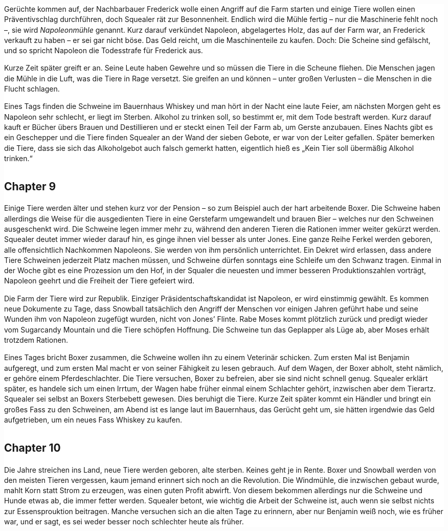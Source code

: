 Gerüchte kommen auf, der Nachbarbauer Frederick wolle einen Angriff auf die Farm starten und einige Tiere wollen einen Präventivschlag durchführen, doch Squealer rät zur Besonnenheit. Endlich wird die Mühle fertig – nur die Maschinerie fehlt noch –, sie wird *Napoleonmühle* genannt. Kurz darauf verkündet Napoleon, abgelagertes Holz, das auf der Farm war, an Frederick verkauft zu haben – er sei gar nicht böse. Das Geld reicht, um die Maschinenteile zu kaufen. Doch: Die Scheine sind gefälscht, und so spricht Napoleon die Todesstrafe für Frederick aus.

Kurze Zeit später greift er an. Seine Leute haben Gewehre und so müssen die Tiere in die Scheune fliehen. Die Menschen jagen die Mühle in die Luft, was die Tiere in Rage versetzt. Sie greifen an und können – unter großen Verlusten – die Menschen in die Flucht schlagen.

Eines Tags finden die Schweine im Bauernhaus Whiskey und man hört in der Nacht eine laute Feier, am nächsten Morgen geht es Napoleon sehr schlecht, er liegt im Sterben. Alkohol zu trinken soll, so bestimmt er, mit dem Tode bestraft werden. Kurz darauf kauft er Bücher übers Brauen und Destillieren und er steckt einen Teil der Farm ab, um Gerste anzubauen. Eines Nachts gibt es ein Geschepper und die Tiere finden Squealer an der Wand der sieben Gebote, er war von der Leiter gefallen. Später bemerken die Tiere, dass sie sich das Alkoholgebot auch falsch gemerkt hatten, eigentlich hieß es „Kein Tier soll übermäßig Alkohol trinken.“

## Chapter 9

Einige Tiere werden älter und stehen kurz vor der Pension – so zum Beispiel auch der hart arbeitende Boxer. Die Schweine haben allerdings die Weise für die ausgedienten Tiere in eine Gerstefarm umgewandelt und brauen Bier – welches nur den Schweinen ausgeschenkt wird. Die Schweine legen immer mehr zu, während den anderen Tieren die Rationen immer weiter gekürzt werden. Squealer deutet immer wieder darauf hin, es ginge ihnen viel besser als unter Jones. Eine ganze Reihe Ferkel werden geboren, alle offensichtlich Nachkommen Napoleons. Sie werden von ihm persönlich unterrichtet. Ein Dekret wird erlassen, dass andere Tiere Schweinen jederzeit Platz machen müssen, und Schweine dürfen sonntags eine Schleife um den Schwanz tragen. Einmal in der Woche gibt es eine Prozession um den Hof, in der Squaler die neuesten und immer besseren Produktionszahlen vorträgt, Napoleon geehrt und die Freiheit der Tiere gefeiert wird.

Die Farm der Tiere wird zur Republik. Einziger Präsidentschaftskandidat ist Napoleon, er wird einstimmig gewählt. Es kommen neue Dokumente zu Tage, dass Snowball tatsächlich den Angriff der Menschen vor einigen Jahren geführt habe und seine Wunden ihm von Napoleon zugefügt wurden, nicht von Jones’ Flinte. Rabe Moses kommt plötzlich zurück und predigt wieder vom Sugarcandy Mountain und die Tiere schöpfen Hoffnung. Die Schweine tun das Geplapper als Lüge ab, aber Moses erhält trotzdem Rationen.

Eines Tages bricht Boxer zusammen, die Schweine wollen ihn zu einem Veterinär schicken. Zum ersten Mal ist Benjamin aufgeregt, und zum ersten Mal macht er von seiner Fähigkeit zu lesen gebrauch. Auf dem Wagen, der Boxer abholt, steht nämlich, er gehöre einem Pferdeschlachter. Die Tiere versuchen, Boxer zu befreien, aber sie sind nicht schnell genug. Squealer erklärt später, es handele sich um einen Irrtum, der Wagen habe früher einmal einem Schlachter gehört, inzwischen aber dem Tierartz. Squealer sei selbst an Boxers Sterbebett gewesen. Dies beruhigt die Tiere. Kurze Zeit später kommt ein Händler und bringt ein großes Fass zu den Schweinen, am Abend ist es lange laut im Bauernhaus, das Gerücht geht um, sie hätten irgendwie das Geld aufgetrieben, um ein neues Fass Whiskey zu kaufen.

## Chapter 10

Die Jahre streichen ins Land, neue Tiere werden geboren, alte sterben. Keines geht je in Rente. Boxer und Snowball werden von den meisten Tieren vergessen, kaum jemand erinnert sich noch an die Revolution. Die Windmühle, die inzwischen gebaut wurde, mahlt Korn statt Strom zu erzeugen, was einen guten Profit abwirft. Von diesem bekommen allerdings nur die Schweine und Hunde etwas ab, die immer fetter werden. Squealer betont, wie wichtig die Arbeit der Schweine ist, auch wenn sie selbst nichts zur Essensprouktion beitragen. Manche versuchen sich an die alten Tage zu erinnern, aber nur Benjamin weiß noch, wie es früher war, und er sagt, es sei weder besser noch schlechter heute als früher.

